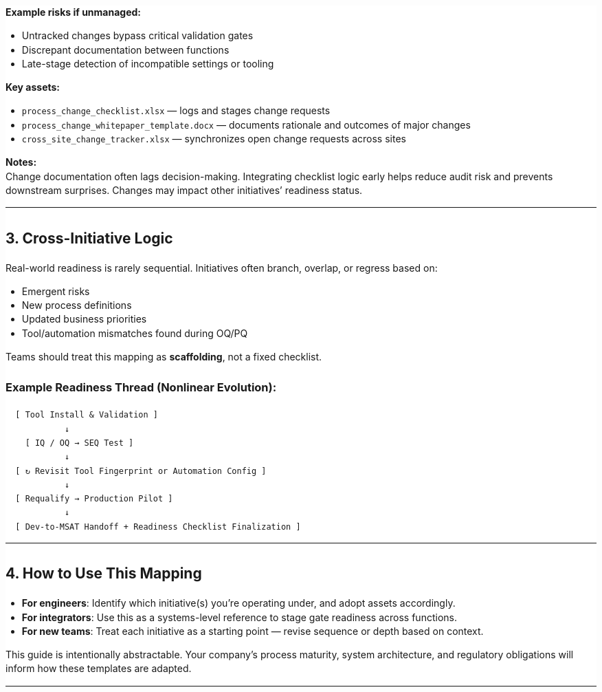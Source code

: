 **Example risks if unmanaged:**  
- Untracked changes bypass critical validation gates  
- Discrepant documentation between functions  
- Late-stage detection of incompatible settings or tooling

**Key assets:**  
- `process_change_checklist.xlsx` — logs and stages change requests  
- `process_change_whitepaper_template.docx` — documents rationale and outcomes of major changes  
- `cross_site_change_tracker.xlsx` — synchronizes open change requests across sites  

**Notes:**  
Change documentation often lags decision-making. Integrating checklist logic early helps reduce audit risk and prevents downstream surprises. Changes may impact other initiatives’ readiness status.

---

## 3. Cross-Initiative Logic

Real-world readiness is rarely sequential. Initiatives often branch, overlap, or regress based on:

- Emergent risks  
- New process definitions  
- Updated business priorities  
- Tool/automation mismatches found during OQ/PQ

Teams should treat this mapping as **scaffolding**, not a fixed checklist.

### Example Readiness Thread (Nonlinear Evolution):

```
  [ Tool Install & Validation ]
            ↓
    [ IQ / OQ → SEQ Test ]  
            ↓
  [ ↻ Revisit Tool Fingerprint or Automation Config ]
            ↓
  [ Requalify → Production Pilot ] 
            ↓
  [ Dev-to-MSAT Handoff + Readiness Checklist Finalization ]
```

---

## 4. How to Use This Mapping

- **For engineers**: Identify which initiative(s) you’re operating under, and adopt assets accordingly.  
- **For integrators**: Use this as a systems-level reference to stage gate readiness across functions.  
- **For new teams**: Treat each initiative as a starting point — revise sequence or depth based on context.

This guide is intentionally abstractable. Your company’s process maturity, system architecture, and regulatory obligations will inform how these templates are adapted.

---
